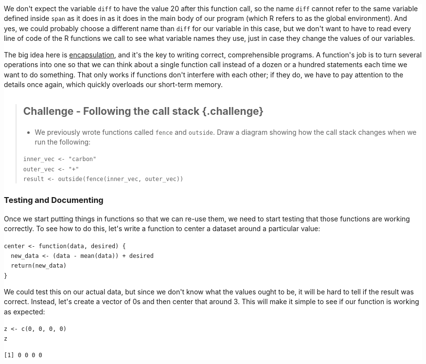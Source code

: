 We don't expect the variable `diff` to have the value 20 after this function call, so the name `diff` cannot refer to the same variable defined inside `span` as it does in as it does in the main body of our program (which R refers to as the global environment).
And yes, we could probably choose a different name than `diff` for our variable in this case, but we don't want to have to read every line of code of the R functions we call to see what variable names they use, just in case they change the values of our variables.

The big idea here is [encapsulation](reference.html#encapsulation), and it's the key to writing correct, comprehensible programs.
A function's job is to turn several operations into one so that we can think about a single function call instead of a dozen or a hundred statements each time we want to do something.
That only works if functions don't interfere with each other; if they do, we have to pay attention to the details once again, which quickly overloads our short-term memory.

> ## Challenge - Following the call stack {.challenge}
>
>  + We previously wrote functions called `fence` and `outside`.
>    Draw a diagram showing how the call stack changes when we run the
>    following:
> 
> ~~~{.r}
> inner_vec <- "carbon"
> outer_vec <- "+"
> result <- outside(fence(inner_vec, outer_vec))
> ~~~

### Testing and Documenting

Once we start putting things in functions so that we can re-use them, we need to start testing that those functions are working correctly.
To see how to do this, let's write a function to center a dataset around a particular value:


~~~{.r}
center <- function(data, desired) {
  new_data <- (data - mean(data)) + desired
  return(new_data)
}
~~~

We could test this on our actual data, but since we don't know what the values ought to be, it will be hard to tell if the result was correct.
Instead, let's create a vector of 0s and then center that around 3.
This will make it simple to see if our function is working as expected:


~~~{.r}
z <- c(0, 0, 0, 0)
z
~~~



~~~{.output}
[1] 0 0 0 0

~~~


[man]: http://cran.r-project.org/doc/manuals/r-release/R-lang.html#Environment-objects
[chapter]: http://adv-r.had.co.nz/Environments.html
[adv-r]: http://adv-r.had.co.nz/
[LaTeX]: http://www.latex-project.org/
[roxygen2]: http://cran.r-project.org/web/packages/roxygen2/vignettes/rd.html
[01]: 05-data-analysis.html